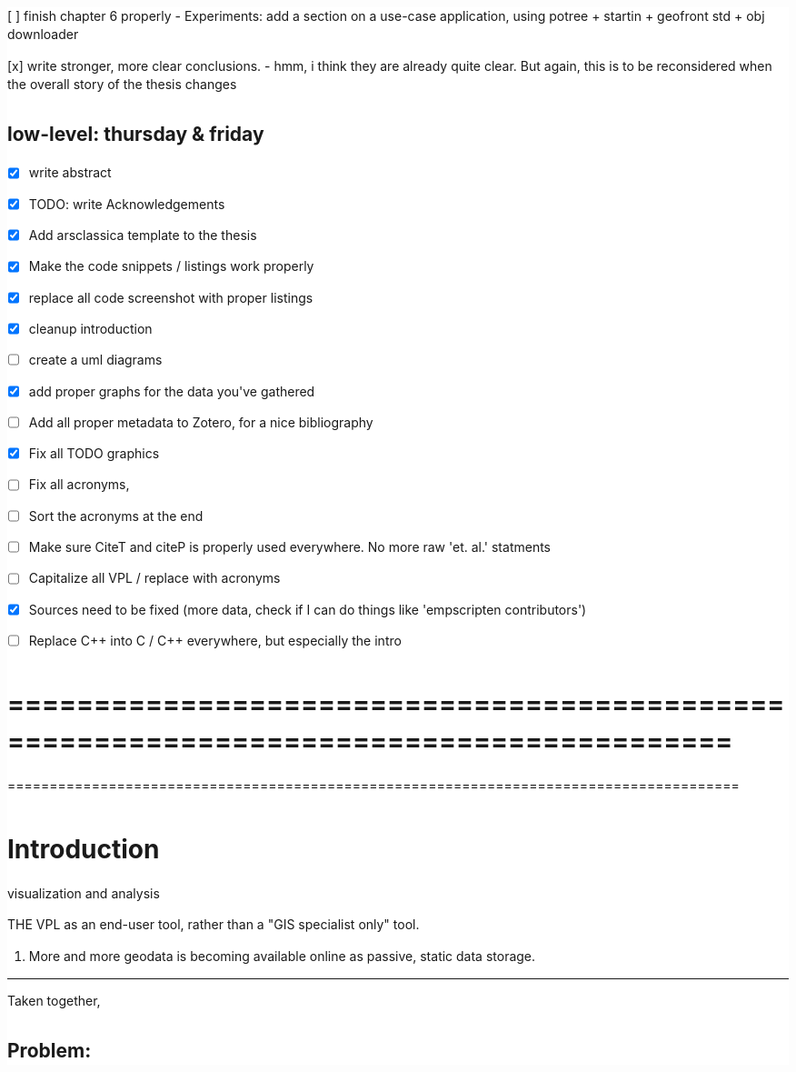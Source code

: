   [ ] finish chapter 6 properly 
    - Experiments: add a section on a use-case application, using potree + startin + geofront std + obj downloader
  
  [x] write stronger, more clear conclusions.
    - hmm, i think they are already quite clear. But again, this is to be reconsidered when the overall story of the thesis changes  
  
  low-level: thursday & friday
  -------------------

  - [x] write abstract
  - [x] TODO: write Acknowledgements
  - [x] Add arsclassica template to the thesis
  - [x] Make the code snippets / listings work properly
  - [x] replace all code screenshot with proper listings
  - [x] cleanup introduction
  - [ ] create a uml diagrams
  - [x] add proper graphs for the data you've gathered 
  - [ ] Add all proper metadata to Zotero, for a nice bibliography
  - [x] Fix all TODO graphics
  - [ ] Fix all acronyms,
  - [ ] Sort the acronyms at the end 
  - [ ] Make sure CiteT and citeP is properly used everywhere. No more raw 'et. al.' statments 
  - [ ] Capitalize all VPL / replace with acronyms
  - [x] Sources need to be fixed (more data, check if I can do things like 'empscripten contributors')
  - [ ] Replace C++ into C / C++ everywhere, but especially the intro
  

=======================================================================================
=======================================================================================
=======================================================================================



Introduction
============

visualization and analysis

THE VPL as an end-user tool, rather than a "GIS specialist only" tool.


  

1. More and more geodata is becoming available online as passive, static data storage.   


-------------------------------

Taken together, 




Problem: 
-----------------------------


